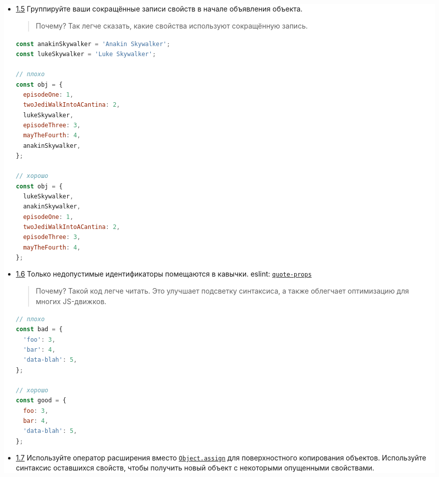  <a name="objects--grouped-shorthand"></a><a name="1.5"></a>
  - [1.5](#objects--grouped-shorthand) Группируйте ваши сокращённые записи свойств в начале объявления объекта.

    > Почему? Так легче сказать, какие свойства используют сокращённую запись.

    ```javascript
    const anakinSkywalker = 'Anakin Skywalker';
    const lukeSkywalker = 'Luke Skywalker';

    // плохо
    const obj = {
      episodeOne: 1,
      twoJediWalkIntoACantina: 2,
      lukeSkywalker,
      episodeThree: 3,
      mayTheFourth: 4,
      anakinSkywalker,
    };

    // хорошо
    const obj = {
      lukeSkywalker,
      anakinSkywalker,
      episodeOne: 1,
      twoJediWalkIntoACantina: 2,
      episodeThree: 3,
      mayTheFourth: 4,
    };
    ```

  <a name="objects--quoted-props"></a>
  - [1.6](#objects--quoted-props) Только недопустимые идентификаторы помещаются в кавычки. eslint: [`quote-props`](https://eslint.org/docs/rules/quote-props.html)

    > Почему? Такой код легче читать. Это улучшает подсветку синтаксиса, а также облегчает оптимизацию для многих JS-движков.

    ```javascript
    // плохо
    const bad = {
      'foo': 3,
      'bar': 4,
      'data-blah': 5,
    };

    // хорошо
    const good = {
      foo: 3,
      bar: 4,
      'data-blah': 5,
    };
    ```

  <a name="objects--rest-spread"></a>
  - [1.7](#objects--rest-spread) Используйте оператор расширения вместо [`Object.assign`](https://developer.mozilla.org/ru/docs/Web/JavaScript/Reference/Global_Objects/Object/assign) для поверхностного копирования объектов. Используйте синтаксис оставшихся свойств, чтобы получить новый объект с некоторыми опущенными свойствами.
